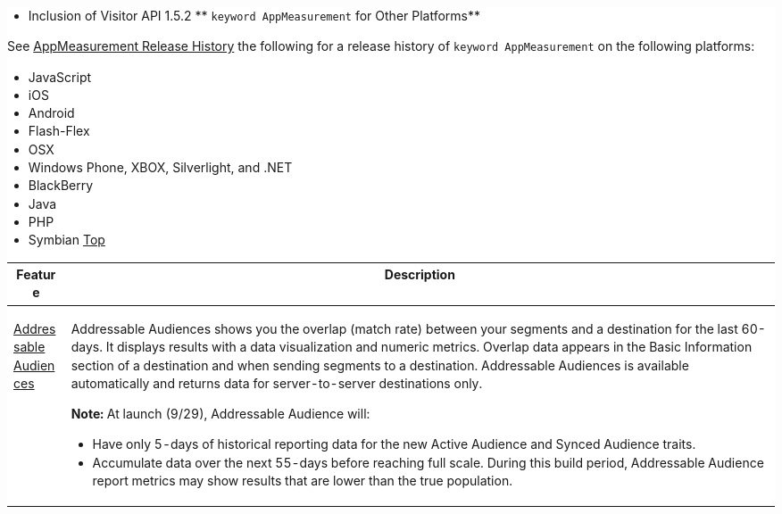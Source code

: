 * Inclusion of Visitor API 1.5.2
** `keyword AppMeasurement` for Other Platforms**

See [AppMeasurement Release History](https://marketing.adobe.com/resources/help/en_US/sc/appmeasurement/release/index.html) the following for a release history of `keyword AppMeasurement` on the following platforms:

* JavaScript
* iOS
* Android
* Flash-Flex
* OSX
* Windows Phone, XBOX, Silverlight, and .NET
* BlackBerry
* Java
* PHP
* Symbian
[Top](09172015.md#marketingcloud)

<table id="table_CE3C48DBA4A343B3B694ACAB96E11279"> 
 <tgroup cols="2"> 
  <colspec colnum="1" colname="col1" colwidth="1.00*" /> 
  <colspec colnum="2" colname="col2" colwidth="2.37*" /> 
  <thead> 
   <tr> 
    <th colname="col1" class="entry">Feature </th> 
    <th colname="col2" class="entry">Description </th> 
   </tr> 
  </thead> 
  <tbody> 
   <tr> 
    <td colname="col1"> <p> <a href="https://marketing.adobe.com/resources/help/en_US/aam/?f=addressable-audiences.html" format="https" scope="external">Addressable Audiences</a> </p> </td> 
    <td colname="col2"> <p> <span class="wintitle">Addressable Audiences</span> shows you the overlap (match rate) between your segments and a destination for the last 60-days. It displays results with a data visualization and numeric metrics. Overlap data appears in the Basic Information section of a destination and when sending segments to a destination. <span class="wintitle">Addressable Audiences</span> is available automatically and returns data for server-to-server destinations only. </p> <p> <b>Note:</b> At launch (9/29), <span class="wintitle">Addressable Audience</span> will: 
      <ul id="ul_C7539D99A3CE4A2AAEAE31783A00B4A7">
       <li id="li_0CC8B46BB2FE42108312193D1D4CF282">Have only 5-days of historical reporting data for the new <span class="wintitle">Active Audience</span> and <span class="wintitle">Synced Audience</span> traits. </li>
       <li id="li_91E2B553474A44228C994D5DD9C54187">Accumulate data over the next 55-days before reaching full scale. During this build period, <span class="wintitle">Addressable Audience</span> report metrics may show results that are lower than the true population. </li>
      </ul></p> </td> 
   </tr> 
  </tbody> 
 </tgroup> 
</table>

